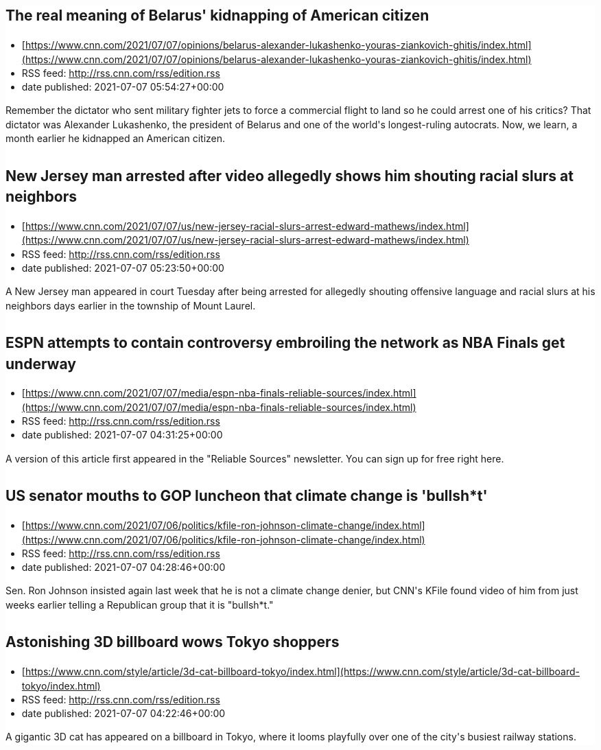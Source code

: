## The real meaning of Belarus' kidnapping of American citizen
 - [https://www.cnn.com/2021/07/07/opinions/belarus-alexander-lukashenko-youras-ziankovich-ghitis/index.html](https://www.cnn.com/2021/07/07/opinions/belarus-alexander-lukashenko-youras-ziankovich-ghitis/index.html)
 - RSS feed: http://rss.cnn.com/rss/edition.rss
 - date published: 2021-07-07 05:54:27+00:00

Remember the dictator who sent military fighter jets to force a commercial flight to land so he could arrest one of his critics? That dictator was Alexander Lukashenko, the president of Belarus and one of the world's longest-ruling autocrats. Now, we learn, a month earlier he  kidnapped an American citizen.

## New Jersey man arrested after video allegedly shows him shouting racial slurs at neighbors
 - [https://www.cnn.com/2021/07/07/us/new-jersey-racial-slurs-arrest-edward-mathews/index.html](https://www.cnn.com/2021/07/07/us/new-jersey-racial-slurs-arrest-edward-mathews/index.html)
 - RSS feed: http://rss.cnn.com/rss/edition.rss
 - date published: 2021-07-07 05:23:50+00:00

A New Jersey man appeared in court Tuesday after being arrested for allegedly shouting offensive language and racial slurs at his neighbors days earlier in the township of Mount Laurel.

## ESPN attempts to contain controversy embroiling the network as NBA Finals get underway
 - [https://www.cnn.com/2021/07/07/media/espn-nba-finals-reliable-sources/index.html](https://www.cnn.com/2021/07/07/media/espn-nba-finals-reliable-sources/index.html)
 - RSS feed: http://rss.cnn.com/rss/edition.rss
 - date published: 2021-07-07 04:31:25+00:00

A version of this article first appeared in the "Reliable Sources" newsletter. You can sign up for free right here.

## US senator mouths to GOP luncheon that climate change is 'bullsh*t'
 - [https://www.cnn.com/2021/07/06/politics/kfile-ron-johnson-climate-change/index.html](https://www.cnn.com/2021/07/06/politics/kfile-ron-johnson-climate-change/index.html)
 - RSS feed: http://rss.cnn.com/rss/edition.rss
 - date published: 2021-07-07 04:28:46+00:00

Sen. Ron Johnson insisted again last week that he is not a climate change denier, but CNN's KFile found video of him from just weeks earlier telling a Republican group that it is "bullsh*t."

## Astonishing 3D billboard wows Tokyo shoppers
 - [https://www.cnn.com/style/article/3d-cat-billboard-tokyo/index.html](https://www.cnn.com/style/article/3d-cat-billboard-tokyo/index.html)
 - RSS feed: http://rss.cnn.com/rss/edition.rss
 - date published: 2021-07-07 04:22:46+00:00

A gigantic 3D cat has appeared on a billboard in Tokyo, where it looms playfully over one of the city's busiest railway stations.
